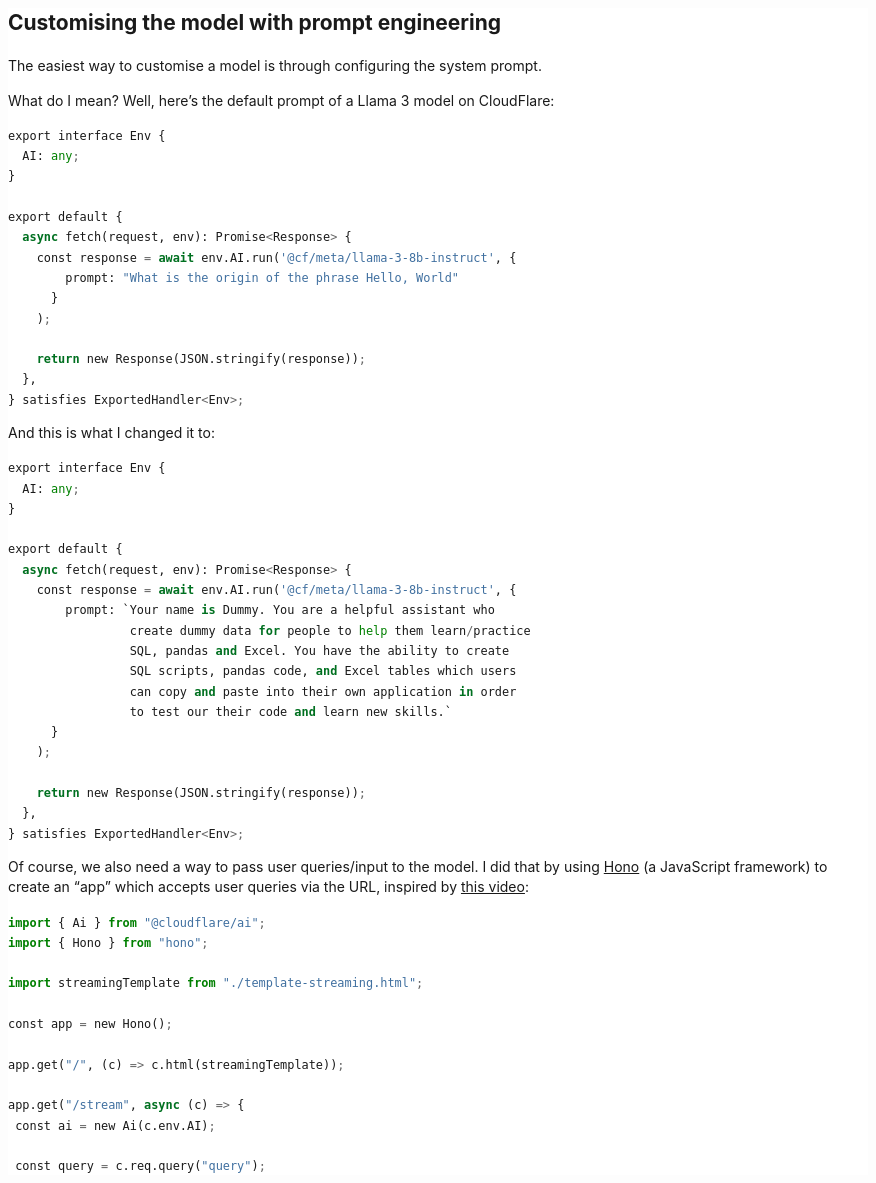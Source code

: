 
## Customising the model with prompt engineering

The easiest way to customise a model is through configuring the system prompt.

What do I mean? Well, here’s the default prompt of a Llama 3 model on CloudFlare:


```python
export interface Env {
  AI: any;
}

export default {
  async fetch(request, env): Promise<Response> {
    const response = await env.AI.run('@cf/meta/llama-3-8b-instruct', {
        prompt: "What is the origin of the phrase Hello, World"
      }
    );

    return new Response(JSON.stringify(response));
  },
} satisfies ExportedHandler<Env>;
```
And this is what I changed it to:


```python
export interface Env {
  AI: any;
}

export default {
  async fetch(request, env): Promise<Response> {
    const response = await env.AI.run('@cf/meta/llama-3-8b-instruct', {
        prompt: `Your name is Dummy. You are a helpful assistant who
                 create dummy data for people to help them learn/practice 
                 SQL, pandas and Excel. You have the ability to create 
                 SQL scripts, pandas code, and Excel tables which users 
                 can copy and paste into their own application in order 
                 to test our their code and learn new skills.`
      }
    );

    return new Response(JSON.stringify(response));
  },
} satisfies ExportedHandler<Env>;
```
Of course, we also need a way to pass user queries/input to the model. I did that by using [Hono](https://hono.dev/) (a JavaScript framework) to create an “app” which accepts user queries via the URL, inspired by [this video](https://www.youtube.com/watch?v=pJh2vLpysy4):


```python
import { Ai } from "@cloudflare/ai";
import { Hono } from "hono";

import streamingTemplate from "./template-streaming.html";

const app = new Hono();

app.get("/", (c) => c.html(streamingTemplate));

app.get("/stream", async (c) => {
 const ai = new Ai(c.env.AI);

 const query = c.req.query("query");
```